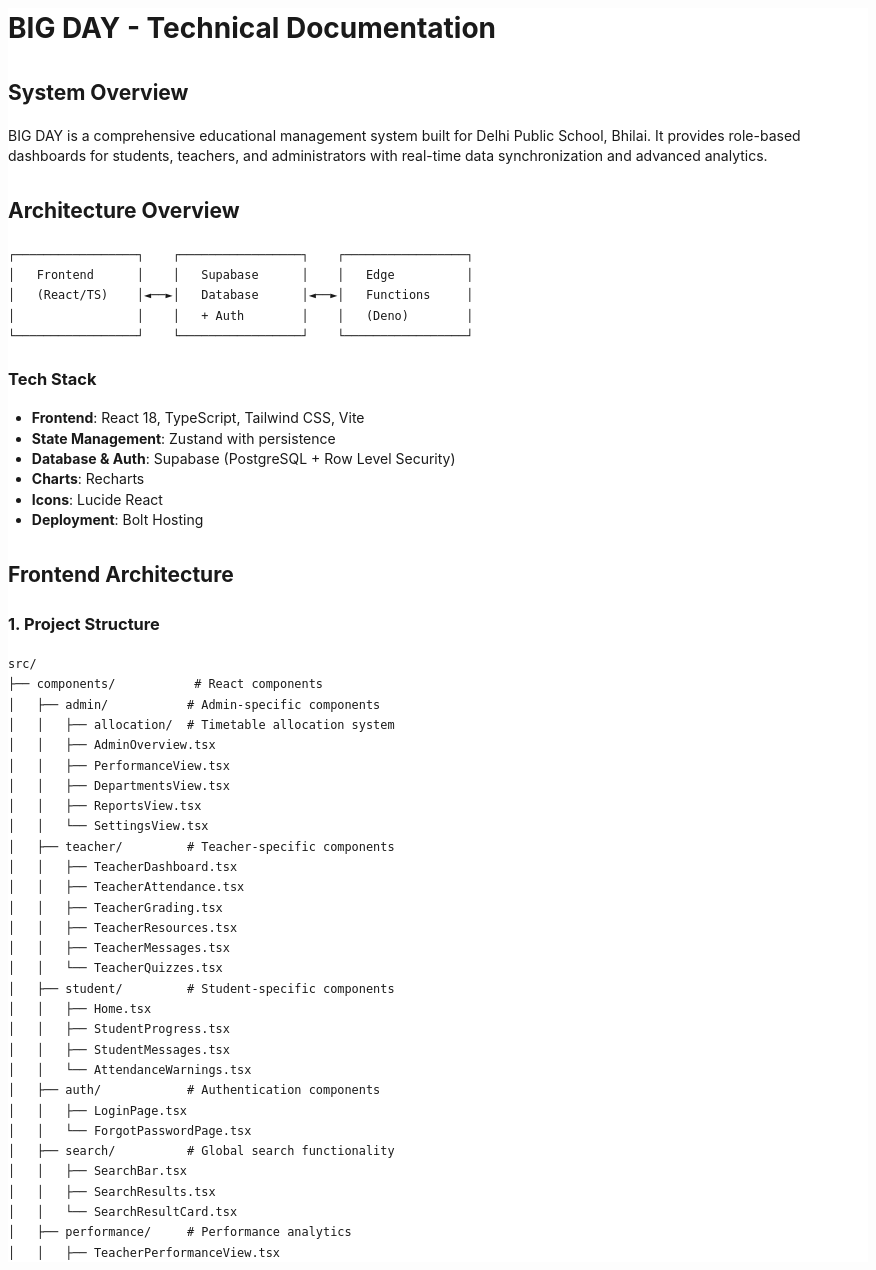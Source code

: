 # BIG DAY - Technical Documentation

## System Overview

BIG DAY is a comprehensive educational management system built for Delhi Public School, Bhilai. It provides role-based dashboards for students, teachers, and administrators with real-time data synchronization and advanced analytics.

## Architecture Overview

```
┌─────────────────┐    ┌─────────────────┐    ┌─────────────────┐
│   Frontend      │    │   Supabase      │    │   Edge          │
│   (React/TS)    │◄──►│   Database      │◄──►│   Functions     │
│                 │    │   + Auth        │    │   (Deno)        │
└─────────────────┘    └─────────────────┘    └─────────────────┘
```

### Tech Stack
- **Frontend**: React 18, TypeScript, Tailwind CSS, Vite
- **State Management**: Zustand with persistence
- **Database & Auth**: Supabase (PostgreSQL + Row Level Security)
- **Charts**: Recharts
- **Icons**: Lucide React
- **Deployment**: Bolt Hosting

## Frontend Architecture

### 1. Project Structure

```
src/
├── components/           # React components
│   ├── admin/           # Admin-specific components
│   │   ├── allocation/  # Timetable allocation system
│   │   ├── AdminOverview.tsx
│   │   ├── PerformanceView.tsx
│   │   ├── DepartmentsView.tsx
│   │   ├── ReportsView.tsx
│   │   └── SettingsView.tsx
│   ├── teacher/         # Teacher-specific components
│   │   ├── TeacherDashboard.tsx
│   │   ├── TeacherAttendance.tsx
│   │   ├── TeacherGrading.tsx
│   │   ├── TeacherResources.tsx
│   │   ├── TeacherMessages.tsx
│   │   └── TeacherQuizzes.tsx
│   ├── student/         # Student-specific components
│   │   ├── Home.tsx
│   │   ├── StudentProgress.tsx
│   │   ├── StudentMessages.tsx
│   │   └── AttendanceWarnings.tsx
│   ├── auth/            # Authentication components
│   │   ├── LoginPage.tsx
│   │   └── ForgotPasswordPage.tsx
│   ├── search/          # Global search functionality
│   │   ├── SearchBar.tsx
│   │   ├── SearchResults.tsx
│   │   └── SearchResultCard.tsx
│   ├── performance/     # Performance analytics
│   │   ├── TeacherPerformanceView.tsx
```